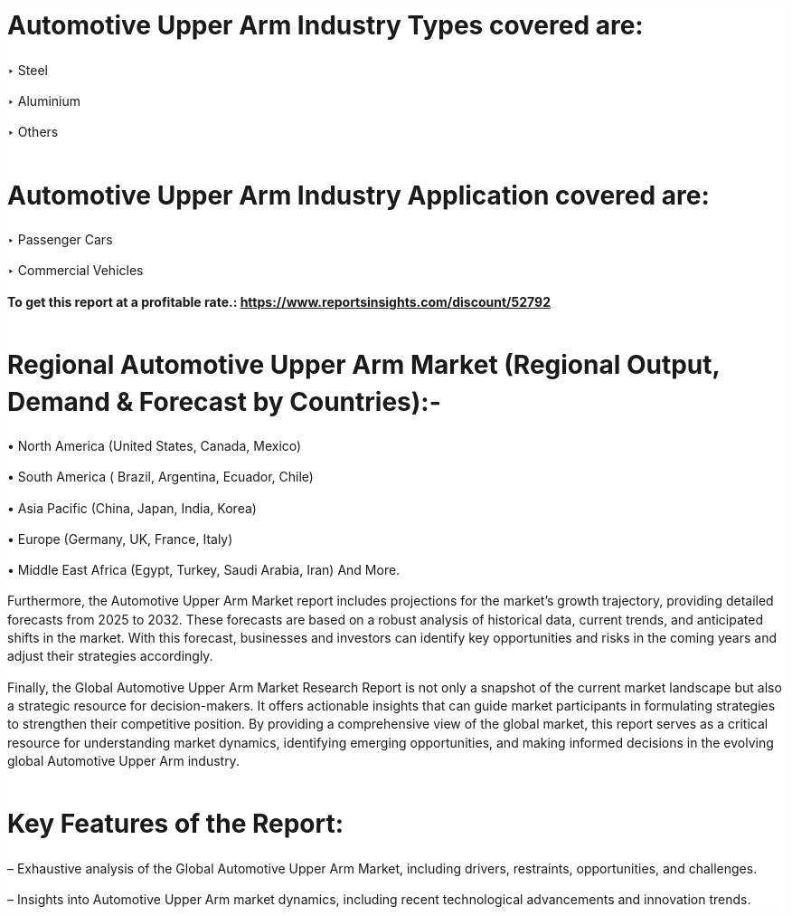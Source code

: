 # <strong>Automotive Upper Arm Industry Types covered are:</strong>

‣ Steel

‣ Aluminium

‣ Others

# <strong>Automotive Upper Arm Industry Application covered are:</strong>

‣ Passenger Cars

‣ Commercial Vehicles

<strong>To get this report at a profitable rate.: <a href=https://www.reportsinsights.com/discount/52792>https://www.reportsinsights.com/discount/52792</a></strong>

# <strong>Regional Automotive Upper Arm Market (Regional Output, Demand &amp; Forecast by Countries):-</strong>

• North America (United States, Canada, Mexico)

• South America ( Brazil, Argentina, Ecuador, Chile)

• Asia Pacific (China, Japan, India, Korea)

• Europe (Germany, UK, France, Italy)

• Middle East Africa (Egypt, Turkey, Saudi Arabia, Iran) And More.

Furthermore, the Automotive Upper Arm Market report includes projections for the market’s growth trajectory, providing detailed forecasts from 2025 to 2032. These forecasts are based on a robust analysis of historical data, current trends, and anticipated shifts in the market. With this forecast, businesses and investors can identify key opportunities and risks in the coming years and adjust their strategies accordingly.

Finally, the Global Automotive Upper Arm Market Research Report is not only a snapshot of the current market landscape but also a strategic resource for decision-makers. It offers actionable insights that can guide market participants in formulating strategies to strengthen their competitive position. By providing a comprehensive view of the global market, this report serves as a critical resource for understanding market dynamics, identifying emerging opportunities, and making informed decisions in the evolving global Automotive Upper Arm industry.

# <strong>Key Features of the Report:</strong>

– Exhaustive analysis of the Global Automotive Upper Arm Market, including drivers, restraints, opportunities, and challenges.

– Insights into Automotive Upper Arm market dynamics, including recent technological advancements and innovation trends.
